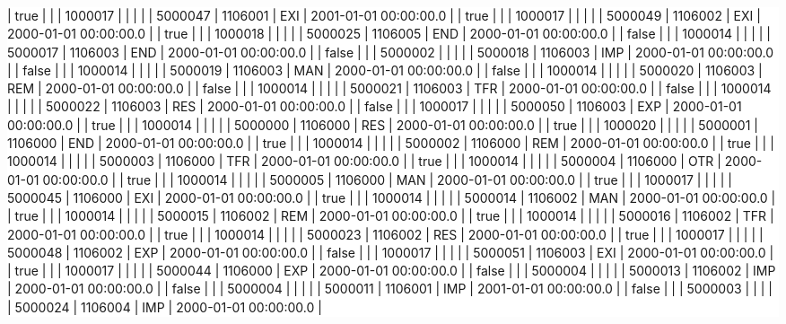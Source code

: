 |         true         |         |                   |   1000017    |         |                  |                       |                  |      5000047       | 1106001 |        EXI        | 2001-01-01 00:00:00.0 |
|         true         |         |                   |   1000017    |         |                  |                       |                  |      5000049       | 1106002 |        EXI        | 2000-01-01 00:00:00.0 |
|         true         |         |                   |   1000018    |         |                  |                       |                  |      5000025       | 1106005 |        END        | 2000-01-01 00:00:00.0 |
|        false         |         |                   |   1000014    |         |                  |                       |                  |      5000017       | 1106003 |        END        | 2000-01-01 00:00:00.0 |
|        false         |         |                   |   5000002    |         |                  |                       |                  |      5000018       | 1106003 |        IMP        | 2000-01-01 00:00:00.0 |
|        false         |         |                   |   1000014    |         |                  |                       |                  |      5000019       | 1106003 |        MAN        | 2000-01-01 00:00:00.0 |
|        false         |         |                   |   1000014    |         |                  |                       |                  |      5000020       | 1106003 |        REM        | 2000-01-01 00:00:00.0 |
|        false         |         |                   |   1000014    |         |                  |                       |                  |      5000021       | 1106003 |        TFR        | 2000-01-01 00:00:00.0 |
|        false         |         |                   |   1000014    |         |                  |                       |                  |      5000022       | 1106003 |        RES        | 2000-01-01 00:00:00.0 |
|        false         |         |                   |   1000017    |         |                  |                       |                  |      5000050       | 1106003 |        EXP        | 2000-01-01 00:00:00.0 |
|         true         |         |                   |   1000014    |         |                  |                       |                  |      5000000       | 1106000 |        RES        | 2000-01-01 00:00:00.0 |
|         true         |         |                   |   1000020    |         |                  |                       |                  |      5000001       | 1106000 |        END        | 2000-01-01 00:00:00.0 |
|         true         |         |                   |   1000014    |         |                  |                       |                  |      5000002       | 1106000 |        REM        | 2000-01-01 00:00:00.0 |
|         true         |         |                   |   1000014    |         |                  |                       |                  |      5000003       | 1106000 |        TFR        | 2000-01-01 00:00:00.0 |
|         true         |         |                   |   1000014    |         |                  |                       |                  |      5000004       | 1106000 |        OTR        | 2000-01-01 00:00:00.0 |
|         true         |         |                   |   1000014    |         |                  |                       |                  |      5000005       | 1106000 |        MAN        | 2000-01-01 00:00:00.0 |
|         true         |         |                   |   1000017    |         |                  |                       |                  |      5000045       | 1106000 |        EXI        | 2000-01-01 00:00:00.0 |
|         true         |         |                   |   1000014    |         |                  |                       |                  |      5000014       | 1106002 |        MAN        | 2000-01-01 00:00:00.0 |
|         true         |         |                   |   1000014    |         |                  |                       |                  |      5000015       | 1106002 |        REM        | 2000-01-01 00:00:00.0 |
|         true         |         |                   |   1000014    |         |                  |                       |                  |      5000016       | 1106002 |        TFR        | 2000-01-01 00:00:00.0 |
|         true         |         |                   |   1000014    |         |                  |                       |                  |      5000023       | 1106002 |        RES        | 2000-01-01 00:00:00.0 |
|         true         |         |                   |   1000017    |         |                  |                       |                  |      5000048       | 1106002 |        EXP        | 2000-01-01 00:00:00.0 |
|        false         |         |                   |   1000017    |         |                  |                       |                  |      5000051       | 1106003 |        EXI        | 2000-01-01 00:00:00.0 |
|         true         |         |                   |   1000017    |         |                  |                       |                  |      5000044       | 1106000 |        EXP        | 2000-01-01 00:00:00.0 |
|        false         |         |                   |   5000004    |         |                  |                       |                  |      5000013       | 1106002 |        IMP        | 2000-01-01 00:00:00.0 |
|        false         |         |                   |   5000004    |         |                  |                       |                  |      5000011       | 1106001 |        IMP        | 2001-01-01 00:00:00.0 |
|        false         |         |                   |   5000003    |         |                  |                       |                  |      5000024       | 1106004 |        IMP        | 2000-01-01 00:00:00.0 |